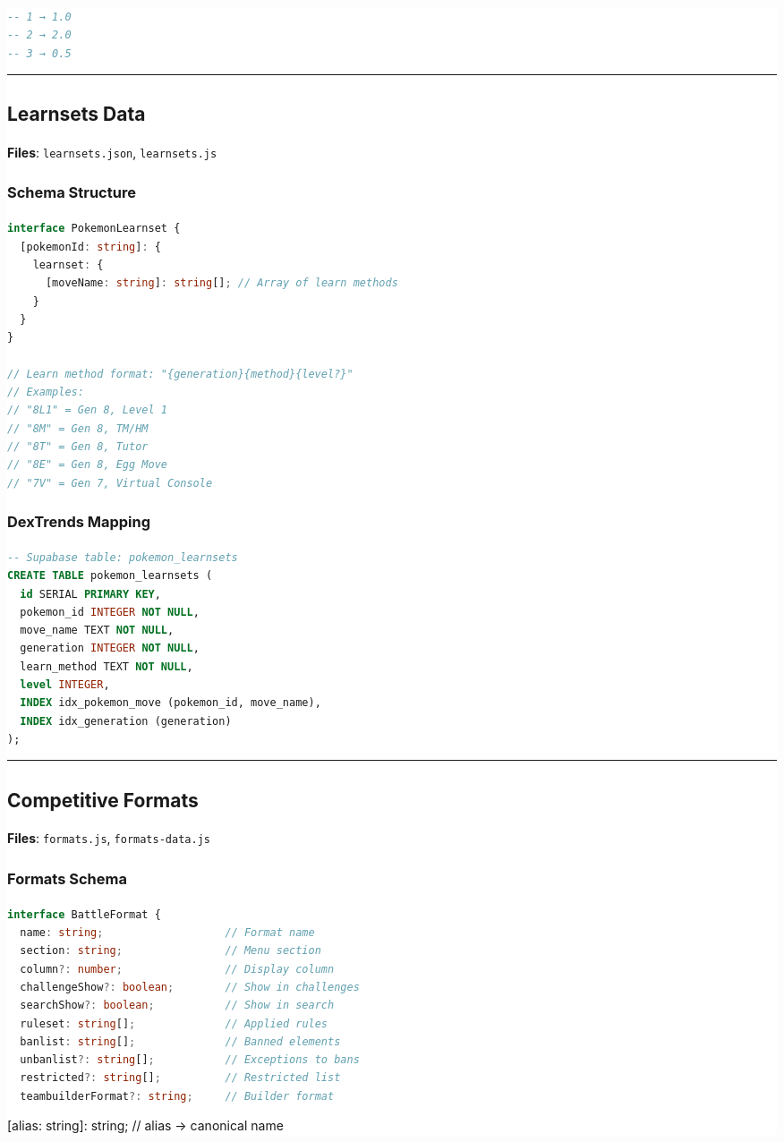 ```sql
-- 1 → 1.0
-- 2 → 2.0
-- 3 → 0.5
```

---

## Learnsets Data
**Files**: `learnsets.json`, `learnsets.js`

### Schema Structure
```typescript
interface PokemonLearnset {
  [pokemonId: string]: {
    learnset: {
      [moveName: string]: string[]; // Array of learn methods
    }
  }
}

// Learn method format: "{generation}{method}{level?}"
// Examples:
// "8L1" = Gen 8, Level 1
// "8M" = Gen 8, TM/HM
// "8T" = Gen 8, Tutor
// "8E" = Gen 8, Egg Move
// "7V" = Gen 7, Virtual Console
```

### DexTrends Mapping
```sql
-- Supabase table: pokemon_learnsets
CREATE TABLE pokemon_learnsets (
  id SERIAL PRIMARY KEY,
  pokemon_id INTEGER NOT NULL,
  move_name TEXT NOT NULL,
  generation INTEGER NOT NULL,
  learn_method TEXT NOT NULL,
  level INTEGER,
  INDEX idx_pokemon_move (pokemon_id, move_name),
  INDEX idx_generation (generation)
);
```

---

## Competitive Formats
**Files**: `formats.js`, `formats-data.js`

### Formats Schema
```typescript
interface BattleFormat {
  name: string;                   // Format name
  section: string;                // Menu section
  column?: number;                // Display column
  challengeShow?: boolean;        // Show in challenges
  searchShow?: boolean;           // Show in search
  ruleset: string[];              // Applied rules
  banlist: string[];              // Banned elements
  unbanlist?: string[];           // Exceptions to bans
  restricted?: string[];          // Restricted list
  teambuilderFormat?: string;     // Builder format
```

  [alias: string]: string;  // alias -> canonical name